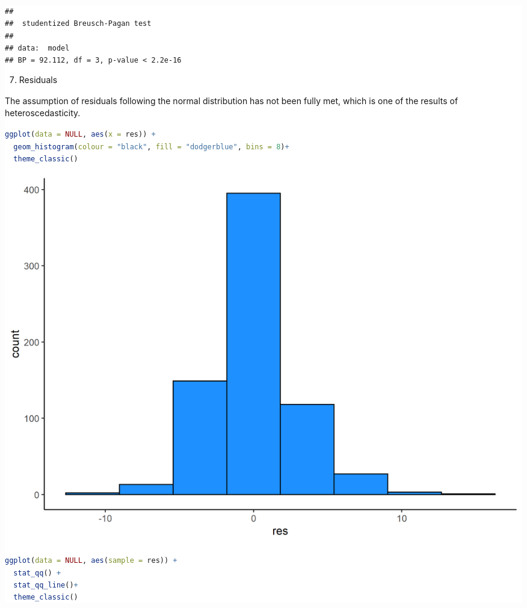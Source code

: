 ```
## 
## 	studentized Breusch-Pagan test
## 
## data:  model
## BP = 92.112, df = 3, p-value < 2.2e-16
```

7. Residuals

The assumption of residuals following the normal distribution has not been fully met, which is one of the results of heteroscedasticity.

```r
ggplot(data = NULL, aes(x = res)) +
  geom_histogram(colour = "black", fill = "dodgerblue", bins = 8)+
  theme_classic()
```

![](figs/residuals-1.png)

```r
ggplot(data = NULL, aes(sample = res)) +
  stat_qq() + 
  stat_qq_line()+
  theme_classic()
```
